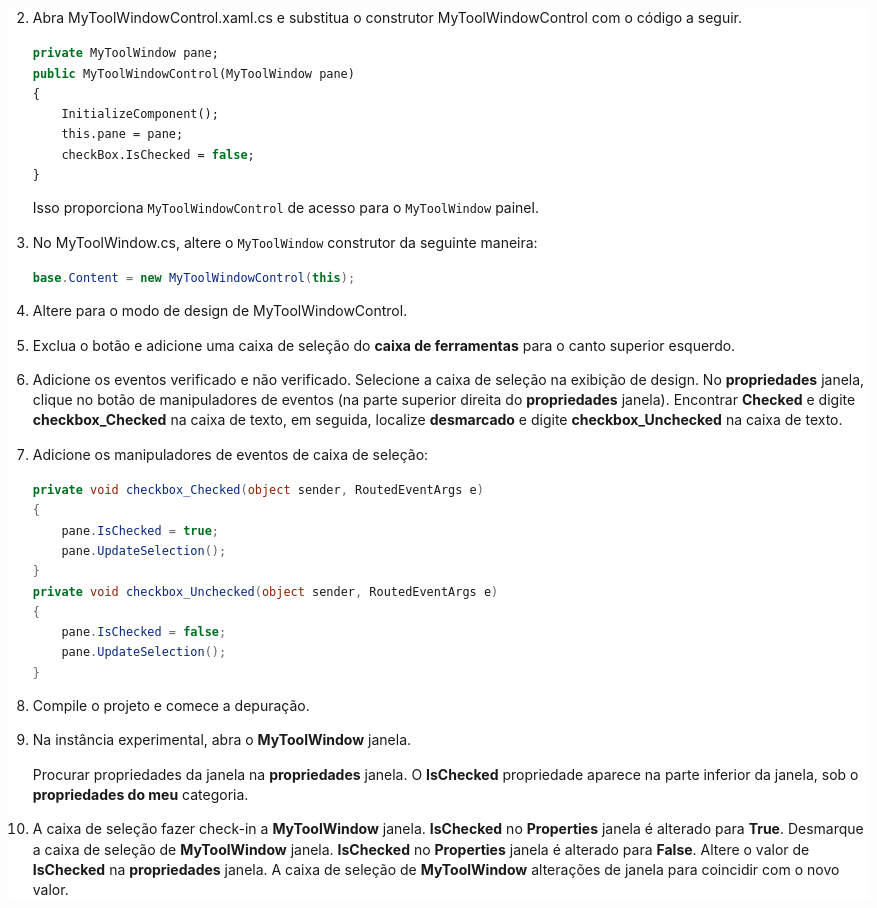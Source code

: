2.  Abra MyToolWindowControl.xaml.cs e substitua o construtor MyToolWindowControl com o código a seguir.  
  
    ```vb  
    private MyToolWindow pane;  
    public MyToolWindowControl(MyToolWindow pane)  
    {  
        InitializeComponent();  
        this.pane = pane;  
        checkBox.IsChecked = false;  
    }  
    ```  
  
     Isso proporciona `MyToolWindowControl` de acesso para o `MyToolWindow` painel.  
  
3.  No MyToolWindow.cs, altere o `MyToolWindow` construtor da seguinte maneira:  
  
    ```csharp  
    base.Content = new MyToolWindowControl(this);  
    ```  
  
4.  Altere para o modo de design de MyToolWindowControl.  
  
5.  Exclua o botão e adicione uma caixa de seleção do **caixa de ferramentas** para o canto superior esquerdo.  
  
6.  Adicione os eventos verificado e não verificado. Selecione a caixa de seleção na exibição de design. No **propriedades** janela, clique no botão de manipuladores de eventos (na parte superior direita do **propriedades** janela). Encontrar **Checked** e digite **checkbox_Checked** na caixa de texto, em seguida, localize **desmarcado** e digite **checkbox_Unchecked** na caixa de texto.  
  
7.  Adicione os manipuladores de eventos de caixa de seleção:  
  
    ```csharp  
    private void checkbox_Checked(object sender, RoutedEventArgs e)  
    {  
        pane.IsChecked = true;  
        pane.UpdateSelection();  
    }  
    private void checkbox_Unchecked(object sender, RoutedEventArgs e)  
    {  
        pane.IsChecked = false;  
        pane.UpdateSelection();  
    }  
    ```  
  
8.  Compile o projeto e comece a depuração.  
  
9. Na instância experimental, abra o **MyToolWindow** janela.  
  
     Procurar propriedades da janela na **propriedades** janela. O **IsChecked** propriedade aparece na parte inferior da janela, sob o **propriedades do meu** categoria.  
  
10. A caixa de seleção fazer check-in a **MyToolWindow** janela. **IsChecked** no **Properties** janela é alterado para **True**. Desmarque a caixa de seleção de **MyToolWindow** janela. **IsChecked** no **Properties** janela é alterado para **False**. Altere o valor de **IsChecked** na **propriedades** janela. A caixa de seleção de **MyToolWindow** alterações de janela para coincidir com o novo valor.  
  